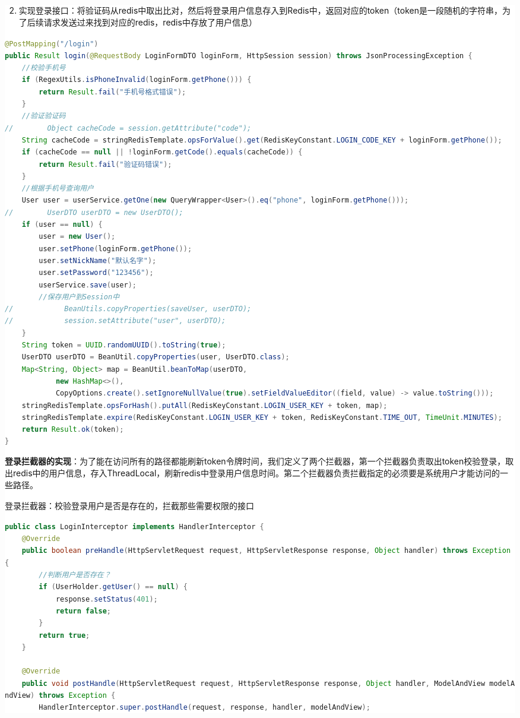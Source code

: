 2. 实现登录接口：将验证码从redis中取出比对，然后将登录用户信息存入到Redis中，返回对应的token（token是一段随机的字符串，为了后续请求发送过来找到对应的redis，redis中存放了用户信息）

```java
@PostMapping("/login")
public Result login(@RequestBody LoginFormDTO loginForm, HttpSession session) throws JsonProcessingException {
    //校验手机号
    if (RegexUtils.isPhoneInvalid(loginForm.getPhone())) {
        return Result.fail("手机号格式错误");
    }
    //验证验证码
//        Object cacheCode = session.getAttribute("code");
    String cacheCode = stringRedisTemplate.opsForValue().get(RedisKeyConstant.LOGIN_CODE_KEY + loginForm.getPhone());
    if (cacheCode == null || !loginForm.getCode().equals(cacheCode)) {
        return Result.fail("验证码错误");
    }
    //根据手机号查询用户
    User user = userService.getOne(new QueryWrapper<User>().eq("phone", loginForm.getPhone()));
//        UserDTO userDTO = new UserDTO();
    if (user == null) {
        user = new User();
        user.setPhone(loginForm.getPhone());
        user.setNickName("默认名字");
        user.setPassword("123456");
        userService.save(user);
        //保存用户到Session中
//            BeanUtils.copyProperties(saveUser, userDTO);
//            session.setAttribute("user", userDTO);
    }
    String token = UUID.randomUUID().toString(true);
    UserDTO userDTO = BeanUtil.copyProperties(user, UserDTO.class);
    Map<String, Object> map = BeanUtil.beanToMap(userDTO,
            new HashMap<>(),
            CopyOptions.create().setIgnoreNullValue(true).setFieldValueEditor((field, value) -> value.toString()));
    stringRedisTemplate.opsForHash().putAll(RedisKeyConstant.LOGIN_USER_KEY + token, map);
    stringRedisTemplate.expire(RedisKeyConstant.LOGIN_USER_KEY + token, RedisKeyConstant.TIME_OUT, TimeUnit.MINUTES);
    return Result.ok(token);
}
```

**登录拦截器的实现**：为了能在访问所有的路径都能刷新token令牌时间，我们定义了两个拦截器，第一个拦截器负责取出token校验登录，取出redis中的用户信息，存入ThreadLocal，刷新redis中登录用户信息时间。第二个拦截器负责拦截指定的必须要是系统用户才能访问的一些路径。

登录拦截器：校验登录用户是否是存在的，拦截那些需要权限的接口

```java
public class LoginInterceptor implements HandlerInterceptor {
    @Override
    public boolean preHandle(HttpServletRequest request, HttpServletResponse response, Object handler) throws Exception {
        //判断用户是否存在？
        if (UserHolder.getUser() == null) {
            response.setStatus(401);
            return false;
        }
        return true;
    }

    @Override
    public void postHandle(HttpServletRequest request, HttpServletResponse response, Object handler, ModelAndView modelAndView) throws Exception {
        HandlerInterceptor.super.postHandle(request, response, handler, modelAndView);
```